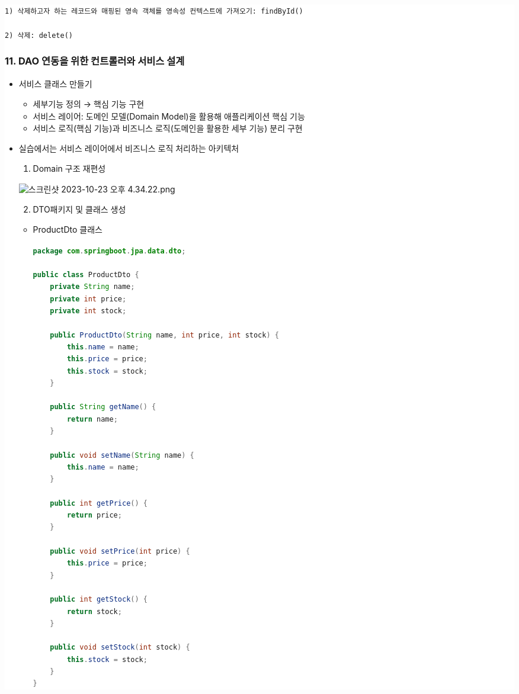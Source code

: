     1) 삭제하고자 하는 레코드와 매핑된 영속 객체를 영속성 컨텍스트에 가져오기: findById()
    
    2) 삭제: delete()
    

### 11. DAO 연동을 위한 컨트롤러와 서비스 설계

- 서비스 클래스 만들기
    - 세부기능 정의 → 핵심 기능 구현
    - 서비스 레이어: 도메인 모델(Domain Model)을 활용해 애플리케이션 핵심 기능
    - 서비스 로직(핵심 기능)과 비즈니스 로직(도메인을 활용한 세부 기능) 분리 구현

- 실습에서는 서비스 레이어에서 비즈니스 로직 처리하는 아키텍처
    
    
     1) Domain 구조 재편성
    
    ![스크린샷 2023-10-23 오후 4.34.22.png](ch6%20%E1%84%83%E1%85%A6%E1%84%8B%E1%85%B5%E1%84%90%E1%85%A5%E1%84%87%E1%85%A6%E1%84%8B%E1%85%B5%E1%84%89%E1%85%B3%20%E1%84%8B%E1%85%A7%E1%86%AB%E1%84%83%E1%85%A9%E1%86%BC(2)%20-%20%E1%84%89%E1%85%B5%E1%86%AF%E1%84%89%E1%85%B3%E1%86%B8%20e0e344373e8c4247ad5252e32c621a33/%25E1%2584%2589%25E1%2585%25B3%25E1%2584%258F%25E1%2585%25B3%25E1%2584%2585%25E1%2585%25B5%25E1%2586%25AB%25E1%2584%2589%25E1%2585%25A3%25E1%2586%25BA_2023-10-23_%25E1%2584%258B%25E1%2585%25A9%25E1%2584%2592%25E1%2585%25AE_4.34.22.png)
    
    2) DTO패키지 및 클래스 생성
    
    - ProductDto 클래스
        
        ```java
        package com.springboot.jpa.data.dto;
        
        public class ProductDto {
            private String name;
            private int price;
            private int stock;
        
            public ProductDto(String name, int price, int stock) {
                this.name = name;
                this.price = price;
                this.stock = stock;
            }
        
            public String getName() {
                return name;
            }
        
            public void setName(String name) {
                this.name = name;
            }
        
            public int getPrice() {
                return price;
            }
        
            public void setPrice(int price) {
                this.price = price;
            }
        
            public int getStock() {
                return stock;
            }
        
            public void setStock(int stock) {
                this.stock = stock;
            }
        }
        ```
        